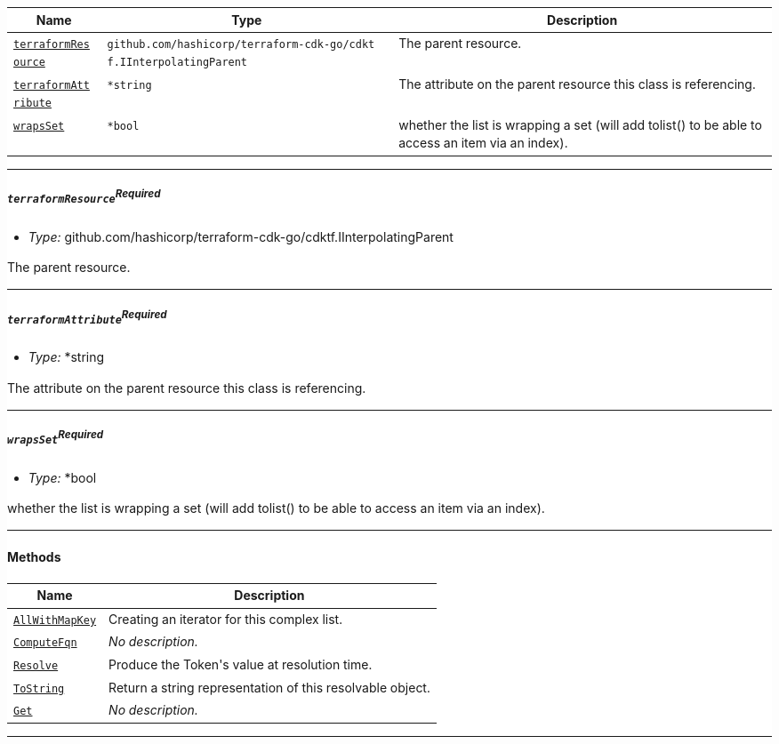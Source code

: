 | **Name** | **Type** | **Description** |
| --- | --- | --- |
| <code><a href="#@cdktf/provider-snowflake.saml2Integration.Saml2IntegrationDescribeOutputAllowedEmailPatternsList.Initializer.parameter.terraformResource">terraformResource</a></code> | <code>github.com/hashicorp/terraform-cdk-go/cdktf.IInterpolatingParent</code> | The parent resource. |
| <code><a href="#@cdktf/provider-snowflake.saml2Integration.Saml2IntegrationDescribeOutputAllowedEmailPatternsList.Initializer.parameter.terraformAttribute">terraformAttribute</a></code> | <code>*string</code> | The attribute on the parent resource this class is referencing. |
| <code><a href="#@cdktf/provider-snowflake.saml2Integration.Saml2IntegrationDescribeOutputAllowedEmailPatternsList.Initializer.parameter.wrapsSet">wrapsSet</a></code> | <code>*bool</code> | whether the list is wrapping a set (will add tolist() to be able to access an item via an index). |

---

##### `terraformResource`<sup>Required</sup> <a name="terraformResource" id="@cdktf/provider-snowflake.saml2Integration.Saml2IntegrationDescribeOutputAllowedEmailPatternsList.Initializer.parameter.terraformResource"></a>

- *Type:* github.com/hashicorp/terraform-cdk-go/cdktf.IInterpolatingParent

The parent resource.

---

##### `terraformAttribute`<sup>Required</sup> <a name="terraformAttribute" id="@cdktf/provider-snowflake.saml2Integration.Saml2IntegrationDescribeOutputAllowedEmailPatternsList.Initializer.parameter.terraformAttribute"></a>

- *Type:* *string

The attribute on the parent resource this class is referencing.

---

##### `wrapsSet`<sup>Required</sup> <a name="wrapsSet" id="@cdktf/provider-snowflake.saml2Integration.Saml2IntegrationDescribeOutputAllowedEmailPatternsList.Initializer.parameter.wrapsSet"></a>

- *Type:* *bool

whether the list is wrapping a set (will add tolist() to be able to access an item via an index).

---

#### Methods <a name="Methods" id="Methods"></a>

| **Name** | **Description** |
| --- | --- |
| <code><a href="#@cdktf/provider-snowflake.saml2Integration.Saml2IntegrationDescribeOutputAllowedEmailPatternsList.allWithMapKey">AllWithMapKey</a></code> | Creating an iterator for this complex list. |
| <code><a href="#@cdktf/provider-snowflake.saml2Integration.Saml2IntegrationDescribeOutputAllowedEmailPatternsList.computeFqn">ComputeFqn</a></code> | *No description.* |
| <code><a href="#@cdktf/provider-snowflake.saml2Integration.Saml2IntegrationDescribeOutputAllowedEmailPatternsList.resolve">Resolve</a></code> | Produce the Token's value at resolution time. |
| <code><a href="#@cdktf/provider-snowflake.saml2Integration.Saml2IntegrationDescribeOutputAllowedEmailPatternsList.toString">ToString</a></code> | Return a string representation of this resolvable object. |
| <code><a href="#@cdktf/provider-snowflake.saml2Integration.Saml2IntegrationDescribeOutputAllowedEmailPatternsList.get">Get</a></code> | *No description.* |

---